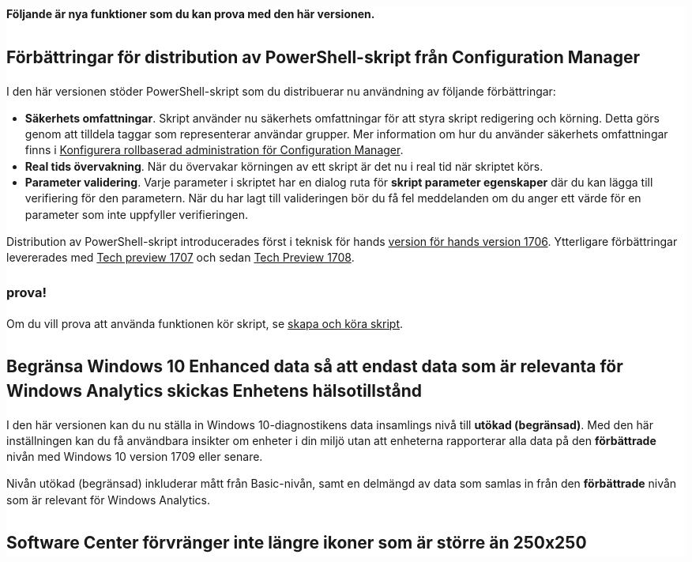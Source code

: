 **Följande är nya funktioner som du kan prova med den här versionen.**  



## <a name="improvements-for-deploying-powershell-scripts-from-configuration-manager"></a>Förbättringar för distribution av PowerShell-skript från Configuration Manager
I den här versionen stöder PowerShell-skript som du distribuerar nu användning av följande förbättringar: 
- **Säkerhets omfattningar**.  Skript använder nu säkerhets omfattningar för att styra skript redigering och körning. Detta görs genom att tilldela taggar som representerar användar grupper. Mer information om hur du använder säkerhets omfattningar finns i [Konfigurera rollbaserad administration för Configuration Manager](../../core/servers/deploy/configure/configure-role-based-administration.md).
- **Real tids övervakning**. När du övervakar körningen av ett skript är det nu i real tid när skriptet körs.
- **Parameter validering**. Varje parameter i skriptet har en dialog ruta för **skript parameter egenskaper** där du kan lägga till verifiering för den parametern. När du har lagt till valideringen bör du få fel meddelanden om du anger ett värde för en parameter som inte uppfyller verifieringen.

Distribution av PowerShell-skript introducerades först i teknisk för hands [version för hands version 1706](capabilities-in-technical-preview-1706.md#create-and-run-powershell-scripts-from-the-configuration-manager-console). Ytterligare förbättringar levererades med [Tech preview 1707](capabilities-in-technical-preview-1707.md#add-parameters-when-you-deploy-powershell-scripts-from-configuration-manager) och sedan [Tech Preview 1708](capabilities-in-technical-preview-1708.md#improvements-for-specifying-script-parameters-when-you-deploy-powershell-scripts-from-configuration-manager).


### <a name="try-it-out"></a>prova!

Om du vill prova att använda funktionen kör skript, se [skapa och köra skript](../../apps/deploy-use/create-deploy-scripts.md).



## <a name="limit-windows-10-enhanced-data-to-only-send-data-relevant-to-windows-analytics-device-health"></a>Begränsa Windows 10 Enhanced data så att endast data som är relevanta för Windows Analytics skickas Enhetens hälsotillstånd


I den här versionen kan du nu ställa in Windows 10-diagnostikens data insamlings nivå till **utökad (begränsad)**. Med den här inställningen kan du få användbara insikter om enheter i din miljö utan att enheterna rapporterar alla data på den **förbättrade** nivån med Windows 10 version 1709 eller senare.

Nivån utökad (begränsad) inkluderar mått från Basic-nivån, samt en delmängd av data som samlas in från den **förbättrade** nivån som är relevant för Windows Analytics.


## <a name="software-center-no-longer-distorts-icons-larger-than-250x250"></a>Software Center förvränger inte längre ikoner som är större än 250x250  
